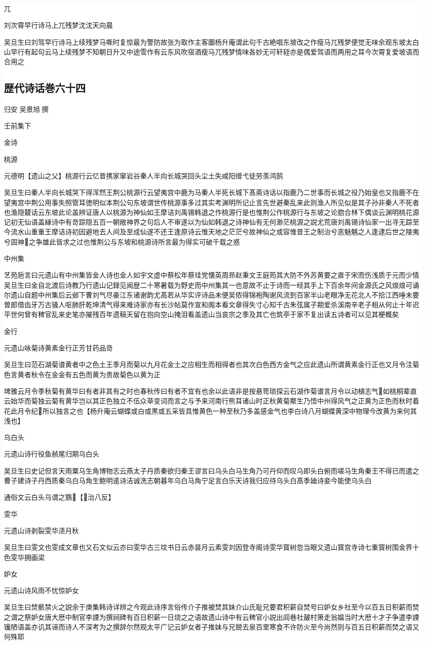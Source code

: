兀  

刘次霄早行诗马上兀残梦沈沈天向晨  

吴旦生曰刘驾早行诗马上续残梦马嘶时复惊最为警防故张为取作主客圗杨升庵谓此句千古絶唱东坡改之作瘦马兀残梦便觉无味余观东坡太白山早行有起句云马上续残梦不知朝日升又中途雪作有云东风吹宿酒瘦马兀残梦情味各妙无可轩轾亦是偶爱驾语而两用之耳今次霄复爱坡语而合用之  

## 歴代诗话巻六十四  

归安 吴景旭 撰  

壬前集下  

金诗  

桃源  

元德明【遗山之父】桃源行云忆昔携家窜岩谷秦人半向长城哭回头尘土失咸阳缯弋徒劳羡鸿鹄  

吴旦生曰秦人半向长城哭下得浑然王荆公桃源行云望夷宫中鹿为马秦人半死长城下髙斋诗话以指鹿乃二世事而长城之役乃始皇也又指鹿不在望夷宫中荆公用事失照管耳徳明似本荆公句东坡谓世传桃源事多过其实考渊明所记止言先世避秦乱来此则渔人所见似是其子孙非秦人不死者也渔隠樷话云东坡此论盖辨证唐人以桃源为神仙如王摩诘刘禹锡韩退之作桃源行是也惟荆公作桃源行与东坡之论脗合林下偶谈云渊明桃花源记初无仙语盖縁诗中有竒踪隠五百一朝敞神界之句后人不审遂以为仙如韩退之诗神仙有无何渺茫桃源之説尤荒唐刘禹锡诗仙家一出寻无踪至今流水山重重王摩诘诗初因避地去人间及至成仙遂不还王逢原诗云惟天地之茫茫兮故神仙之或容惟昔王之制治兮恶魅魑之人逢逮后世之陵夷兮固神之争雄此皆求之过也惟荆公与东坡和桃源诗所言最为得实可破千载之惑  

中州集  

艺苑巵言曰元遗山有中州集皆金人诗也金人如宇文虚中蔡松年蔡珪党懐英周昻赵秉文王庭筠其大防不外苏黄要之直于宋而伤浅质于元而少情吴旦生曰金自北渡后诗教乃行遗山记録见闻歴二十寒暑载为野史而中州集其一也意故不止于诗而一经其手上下百余年间金源氏之风烺烺可诵尔遗山自题中州集后云邺下曹刘气尽豪江东诸谢韵尤髙若从华实评诗品未便吴侬得锦袍陶谢风流到百家半山老眼净无花北人不拾江西唾未要曽郎借齿牙万古骚人呕肺肝乾坤清气得来难诗家亦有长沙帖莫作宣和阁本看文章得失寸心知千古朱弦属子期爱杀溪南辛老子相从何止十年迟平世何曾有稗官乱来史笔亦摧残百年遗稿天留在抱向空山掩泪看盖遗山当哀宗之季及其亡也筑亭于家不复出读五诗者可以见其梗概矣  

金行  

元遗山咏菊诗黄素金行正芳甘药品竒  

吴旦生曰范石湖菊谱黄者中之色土王季月而菊以九月花金土之应相生而相得者也其次白色西方金气之应此遗山所谓黄素金行正也又月令注菊色言黄者秋令在金金有五色而黄为贵故菊色以黄为正  

埤雅云月令季秋菊有黄华曰有者非其有之时也春秋传曰有者不宜有也余以此语非是按悬笥琐探云石湖作菊谱言月令以动植志气如桃桐辈直云始华而菊独云菊有黄华岂以其正色独立不伍众草变词而言之与予来河南行熊耳诸山时正秋黄菊藂生乃悟中州得风气之正黄为正色而秋时着花此月令纪所以独言之也【杨升庵云蝴蝶或白或黒或五采皆具惟黄色一种至秋乃多盖感金气也李白诗八月蝴蝶黄深中物理今改黄为来何其浅也】  

乌白头  

元遗山诗行役鱼赪尾归期乌白头  

吴旦生曰史记但言天雨粟马生角博物志云燕太子丹质秦欲归秦王谬言曰乌头白马生角乃可丹仰而叹乌即头白俯而嗟马生角秦王不得已而遣之曹子建诗子丹西质秦乌白马角生鲍明逺诗洁诚洗志朝暮年乌白马角宁足言白乐天诗我归应待乌头白髙季廸诗妾今能使乌头白  

通俗文云白头乌谓之鶷【治八反】  

雯华  

元遗山诗剥裂雯华渍月秋  

吴旦生曰雯文也雯成文章也又石文似云亦曰雯华古三坟书日云赤昙月云素雯刘因登寺阁诗雯华寳树忽当眼又遗山寳宫寺诗七重寳树围金界十色雯华拥画梁  

妒女  

元遗山诗风雨不忧惊妒女  

吴旦生曰焚骸禁火之説余于庚集韩诗详辨之今观此诗序言俗传介子推被焚其妹介山氏耻兄要君积薪自焚号曰妒女乡社至今以百五日积薪而焚之谓之祭妒女唐大厯中制官李諲为撰祠碑有百日积薪一日烧之之语故遗山诗中有云稗官小説出闾巷社皷村箫走翁媪当时大厯十才子争遣李諲镵陋语盖亦讥其诬而诗人不深考为之撰辞尔然观太平广记云妒女者子推妺与兄兢去泉百里寒食不许防火至今尚然则与百五日积薪而焚之语又何殊耶  
